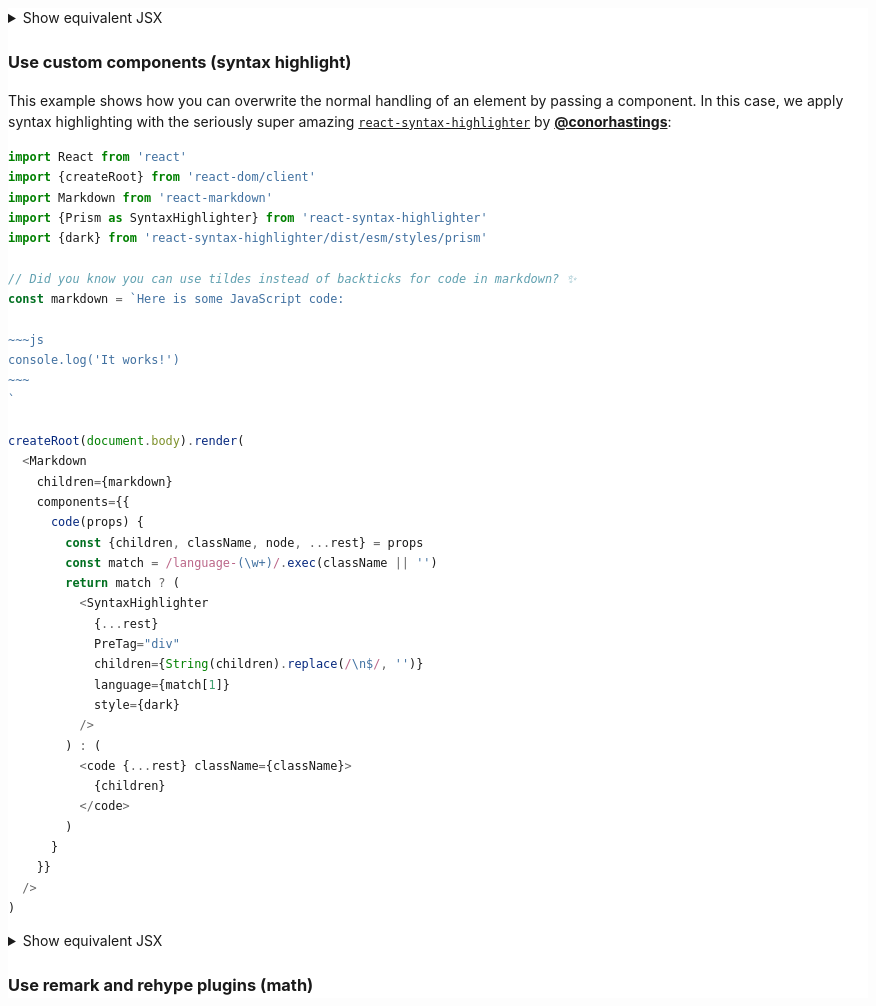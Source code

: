 <details><summary>Show equivalent JSX</summary></details>

### Use custom components (syntax highlight)

This example shows how you can overwrite the normal handling of an element by passing a component. In this case, we apply syntax highlighting with the seriously super amazing [`react-syntax-highlighter`](https://github.com/react-syntax-highlighter/react-syntax-highlighter) by [**@conorhastings**](https://github.com/conorhastings):

```js
import React from 'react'
import {createRoot} from 'react-dom/client'
import Markdown from 'react-markdown'
import {Prism as SyntaxHighlighter} from 'react-syntax-highlighter'
import {dark} from 'react-syntax-highlighter/dist/esm/styles/prism'

// Did you know you can use tildes instead of backticks for code in markdown? ✨
const markdown = `Here is some JavaScript code:

~~~js
console.log('It works!')
~~~
`

createRoot(document.body).render(
  <Markdown
    children={markdown}
    components={{
      code(props) {
        const {children, className, node, ...rest} = props
        const match = /language-(\w+)/.exec(className || '')
        return match ? (
          <SyntaxHighlighter
            {...rest}
            PreTag="div"
            children={String(children).replace(/\n$/, '')}
            language={match[1]}
            style={dark}
          />
        ) : (
          <code {...rest} className={className}>
            {children}
          </code>
        )
      }
    }}
  />
)
```

<details><summary>Show equivalent JSX</summary></details>

### Use remark and rehype plugins (math)
